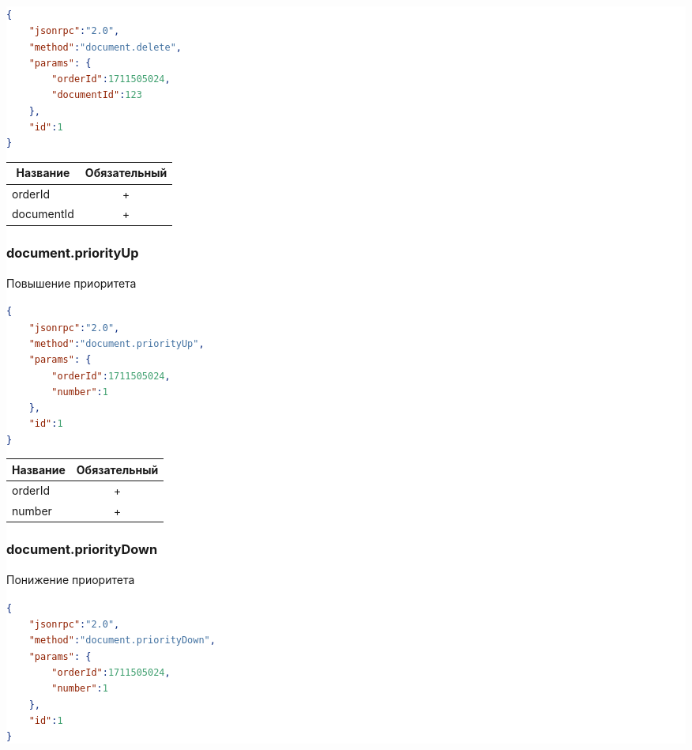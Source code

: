```json
{
    "jsonrpc":"2.0",
    "method":"document.delete",
    "params": {
        "orderId":1711505024,
        "documentId":123
    },
    "id":1
}
```

| Название   | Обязательный |
| ---------- | :----------: |
| orderId    | +            |
| documentId | +            |

### document.priorityUp

Повышение приоритета

```json
{
    "jsonrpc":"2.0",
    "method":"document.priorityUp",
    "params": {
        "orderId":1711505024,
        "number":1
    },
    "id":1
}
```

| Название | Обязательный |
| -------- | :----------: |
| orderId  | +            |
| number   | +            |

### document.priorityDown

Понижение приоритета

```json
{
    "jsonrpc":"2.0",
    "method":"document.priorityDown",
    "params": {
        "orderId":1711505024,
        "number":1
    },
    "id":1
}
```
